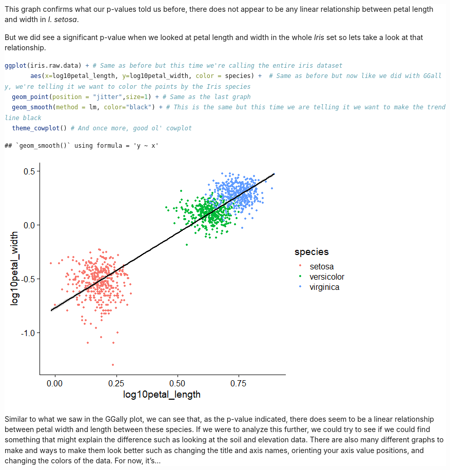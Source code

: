 This graph confirms what our p-values told us before, there does not
appear to be any linear relationship between petal length and width in
*I. setosa*.

But we did see a significant p-value when we looked at petal length and
width in the whole *Iris* set so lets take a look at that relationship.

``` r
ggplot(iris.raw.data) + # Same as before but this time we're calling the entire iris dataset
       aes(x=log10petal_length, y=log10petal_width, color = species) +  # Same as before but now like we did with GGally, we're telling it we want to color the points by the Iris species
  geom_point(position = "jitter",size=1) + # Same as the last graph
  geom_smooth(method = lm, color="black") + # This is the same but this time we are telling it we want to make the trendline black
  theme_cowplot() # And once more, good ol' cowplot
```

    ## `geom_smooth()` using formula = 'y ~ x'

![](Project-1-Group-1-Tutorial---v3_files/figure-gfm/unnamed-chunk-24-1.png)

Similar to what we saw in the GGally plot, we can see that, as the
p-value indicated, there does seem to be a linear relationship between
petal width and length between these species. If we were to analyze this
further, we could try to see if we could find something that might
explain the difference such as looking at the soil and elevation data.
There are also many different graphs to make and ways to make them look
better such as changing the title and axis names, orienting your axis
value positions, and changing the colors of the data. For now, it’s…
